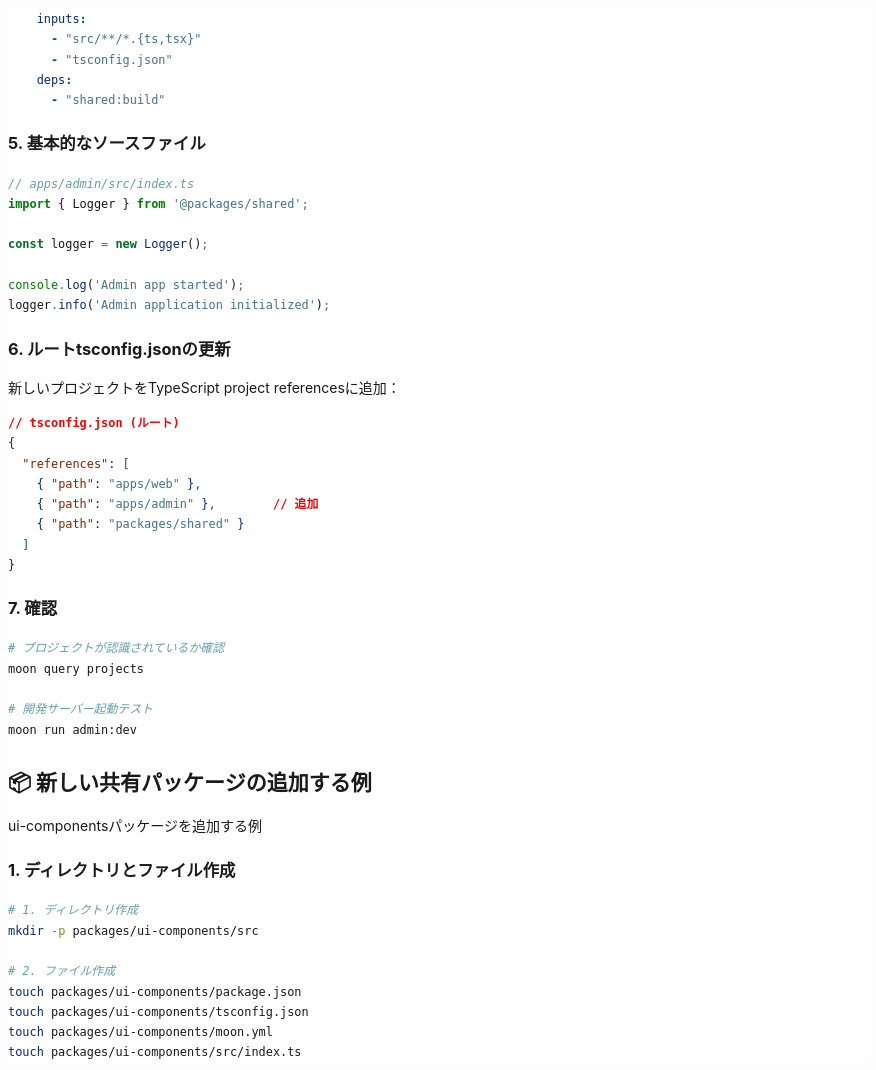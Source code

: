 ```yaml
    inputs:
      - "src/**/*.{ts,tsx}"
      - "tsconfig.json"
    deps:
      - "shared:build"
```

### 5. 基本的なソースファイル

```typescript
// apps/admin/src/index.ts
import { Logger } from '@packages/shared';

const logger = new Logger();

console.log('Admin app started');
logger.info('Admin application initialized');
```

### 6. ルートtsconfig.jsonの更新

新しいプロジェクトをTypeScript project referencesに追加：

```json
// tsconfig.json (ルート)
{
  "references": [
    { "path": "apps/web" },
    { "path": "apps/admin" },        // 追加
    { "path": "packages/shared" }
  ]
}
```

### 7. 確認

```bash
# プロジェクトが認識されているか確認
moon query projects

# 開発サーバー起動テスト
moon run admin:dev
```

## 📦 新しい共有パッケージの追加する例
ui-componentsパッケージを追加する例

### 1. ディレクトリとファイル作成

```bash
# 1. ディレクトリ作成
mkdir -p packages/ui-components/src

# 2. ファイル作成
touch packages/ui-components/package.json
touch packages/ui-components/tsconfig.json
touch packages/ui-components/moon.yml
touch packages/ui-components/src/index.ts
```
